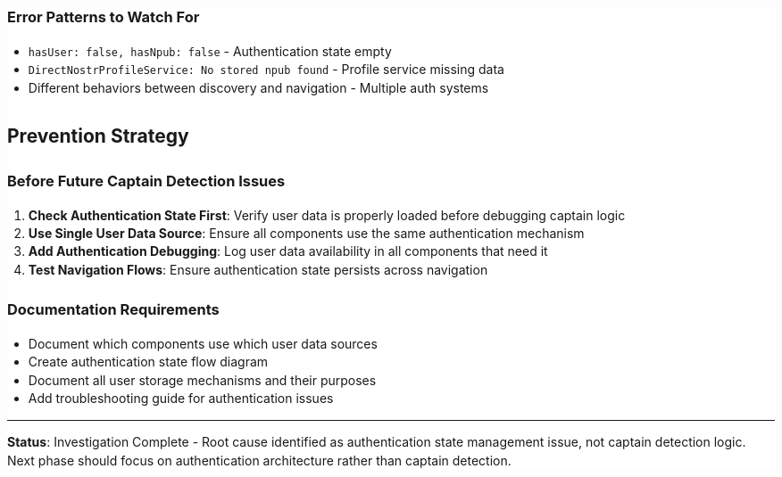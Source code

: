 ### Error Patterns to Watch For
- `hasUser: false, hasNpub: false` - Authentication state empty
- `DirectNostrProfileService: No stored npub found` - Profile service missing data
- Different behaviors between discovery and navigation - Multiple auth systems

## Prevention Strategy

### Before Future Captain Detection Issues
1. **Check Authentication State First**: Verify user data is properly loaded before debugging captain logic
2. **Use Single User Data Source**: Ensure all components use the same authentication mechanism  
3. **Add Authentication Debugging**: Log user data availability in all components that need it
4. **Test Navigation Flows**: Ensure authentication state persists across navigation

### Documentation Requirements
- Document which components use which user data sources
- Create authentication state flow diagram
- Document all user storage mechanisms and their purposes
- Add troubleshooting guide for authentication issues

---

**Status**: Investigation Complete - Root cause identified as authentication state management issue, not captain detection logic. Next phase should focus on authentication architecture rather than captain detection.